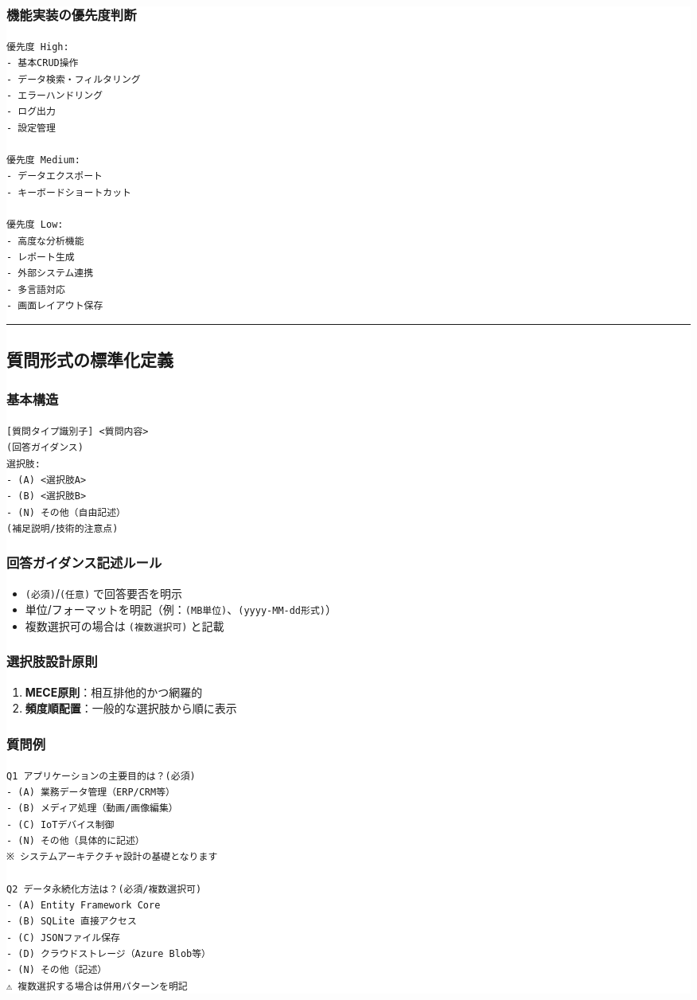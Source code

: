 ### 機能実装の優先度判断
```
優先度 High:
- 基本CRUD操作
- データ検索・フィルタリング
- エラーハンドリング
- ログ出力
- 設定管理

優先度 Medium:
- データエクスポート
- キーボードショートカット

優先度 Low:
- 高度な分析機能
- レポート生成
- 外部システム連携
- 多言語対応
- 画面レイアウト保存
```

---
## 質問形式の標準化定義

### 基本構造
```
[質問タイプ識別子] <質問内容>
(回答ガイダンス)
選択肢:
- (A) <選択肢A>
- (B) <選択肢B>
- (N) その他（自由記述）
(補足説明/技術的注意点)
```

### 回答ガイダンス記述ルール

- `(必須)`/`(任意)` で回答要否を明示
- 単位/フォーマットを明記（例：`(MB単位)`、`(yyyy-MM-dd形式)`）
- 複数選択可の場合は `(複数選択可)` と記載

### 選択肢設計原則
1. **MECE原則**：相互排他的かつ網羅的
2. **頻度順配置**：一般的な選択肢から順に表示

### 質問例
```
Q1 アプリケーションの主要目的は？(必須)
- (A) 業務データ管理（ERP/CRM等）
- (B) メディア処理（動画/画像編集）
- (C) IoTデバイス制御
- (N) その他（具体的に記述）
※ システムアーキテクチャ設計の基礎となります

Q2 データ永続化方法は？(必須/複数選択可)
- (A) Entity Framework Core
- (B) SQLite 直接アクセス
- (C) JSONファイル保存
- (D) クラウドストレージ（Azure Blob等）
- (N) その他（記述）
⚠ 複数選択する場合は併用パターンを明記
```

